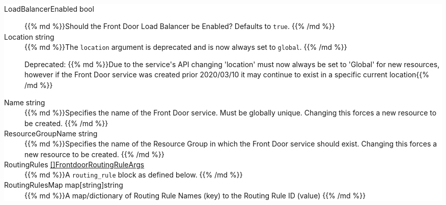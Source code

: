 <a href="#state_loadbalancerenabled_go" style="color: inherit; text-decoration: inherit;">Load<wbr>Balancer<wbr>Enabled</a>
</span>
        <span class="property-indicator"></span>
        <span class="property-type">bool</span>
    </dt>
    <dd>{{% md %}}Should the Front Door Load Balancer be Enabled? Defaults to `true`.
{{% /md %}}</dd><dt class="property-optional property-deprecated"
            title="Optional, Deprecated">
        <span id="state_location_go">
<a href="#state_location_go" style="color: inherit; text-decoration: inherit;">Location</a>
</span>
        <span class="property-indicator"></span>
        <span class="property-type">string</span>
    </dt>
    <dd>{{% md %}}The `location` argument is deprecated and is now always set to `global`.
{{% /md %}}<p class="property-message">Deprecated: {{% md %}}Due to the service&#39;s API changing &#39;location&#39; must now always be set to &#39;Global&#39; for new resources, however if the Front Door service was created prior 2020/03/10 it may continue to exist in a specific current location{{% /md %}}</p></dd><dt class="property-optional"
            title="Optional">
        <span id="state_name_go">
<a href="#state_name_go" style="color: inherit; text-decoration: inherit;">Name</a>
</span>
        <span class="property-indicator"></span>
        <span class="property-type">string</span>
    </dt>
    <dd>{{% md %}}Specifies the name of the Front Door service. Must be globally unique. Changing this forces a new resource to be created.
{{% /md %}}</dd><dt class="property-optional"
            title="Optional">
        <span id="state_resourcegroupname_go">
<a href="#state_resourcegroupname_go" style="color: inherit; text-decoration: inherit;">Resource<wbr>Group<wbr>Name</a>
</span>
        <span class="property-indicator"></span>
        <span class="property-type">string</span>
    </dt>
    <dd>{{% md %}}Specifies the name of the Resource Group in which the Front Door service should exist. Changing this forces a new resource to be created.
{{% /md %}}</dd><dt class="property-optional"
            title="Optional">
        <span id="state_routingrules_go">
<a href="#state_routingrules_go" style="color: inherit; text-decoration: inherit;">Routing<wbr>Rules</a>
</span>
        <span class="property-indicator"></span>
        <span class="property-type"><a href="#frontdoorroutingrule">[]Frontdoor<wbr>Routing<wbr>Rule<wbr>Args</a></span>
    </dt>
    <dd>{{% md %}}A `routing_rule` block as defined below.
{{% /md %}}</dd><dt class="property-optional"
            title="Optional">
        <span id="state_routingrulesmap_go">
<a href="#state_routingrulesmap_go" style="color: inherit; text-decoration: inherit;">Routing<wbr>Rules<wbr>Map</a>
</span>
        <span class="property-indicator"></span>
        <span class="property-type">map[string]string</span>
    </dt>
    <dd>{{% md %}}A map/dictionary of Routing Rule Names (key) to the Routing Rule ID (value)
{{% /md %}}</dd><dt class="property-optional"
            title="Optional">
        <span id="state_tags_go">